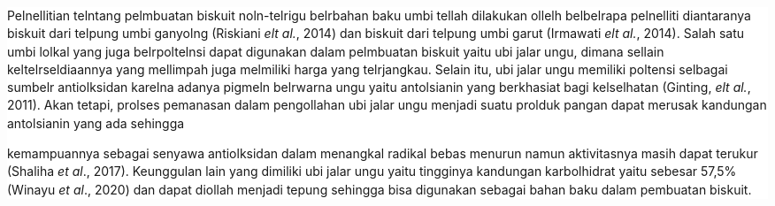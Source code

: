 <p><span class="font6">Pe</span><span class="font0">l</span><span class="font6">ne</span><span class="font0">l</span><span class="font6">litian te</span><span class="font0">l</span><span class="font6">ntang pe</span><span class="font0">l</span><span class="font6">mbuatan biskuit no</span><span class="font0">l</span><span class="font6">n-te</span><span class="font0">l</span><span class="font6">rigu be</span><span class="font0">l</span><span class="font6">rbahan baku umbi te</span><span class="font0">l</span><span class="font6">lah dilakukan o</span><span class="font0">l</span><span class="font6">le</span><span class="font0">l</span><span class="font6">h be</span><span class="font0">l</span><span class="font6">be</span><span class="font0">l</span><span class="font6">rapa pe</span><span class="font0">l</span><span class="font6">ne</span><span class="font0">l</span><span class="font6">liti diantaranya biskuit dari te</span><span class="font0">l</span><span class="font6">pung umbi ganyo</span><span class="font0">l</span><span class="font6">ng (Riskiani </span><span class="font6" style="font-style:italic;">e</span><span class="font0" style="font-style:italic;">l</span><span class="font6" style="font-style:italic;">t al.</span><span class="font6">, 2014) dan biskuit dari te</span><span class="font0">l</span><span class="font6">pung umbi garut (Irmawati </span><span class="font6" style="font-style:italic;">e</span><span class="font0" style="font-style:italic;">l</span><span class="font6" style="font-style:italic;">t al.</span><span class="font6">, 2014). Salah satu umbi lo</span><span class="font0">l</span><span class="font6">kal yang juga be</span><span class="font0">l</span><span class="font6">rpo</span><span class="font0">l</span><span class="font6">te</span><span class="font0">l</span><span class="font6">nsi dapat digunakan dalam pe</span><span class="font0">l</span><span class="font6">mbuatan biskuit yaitu ubi jalar ungu, dimana se</span><span class="font0">l</span><span class="font6">lain ke</span><span class="font0">l</span><span class="font6">te</span><span class="font0">l</span><span class="font6">rse</span><span class="font0">l</span><span class="font6">diaannya yang me</span><span class="font0">l</span><span class="font6">limpah juga me</span><span class="font0">l</span><span class="font6">miliki harga yang te</span><span class="font0">l</span><span class="font6">rjangkau. Selain itu, ubi jalar ungu memiliki po</span><span class="font0">l</span><span class="font6">tensi se</span><span class="font0">l</span><span class="font6">bagai sumbe</span><span class="font0">l</span><span class="font6">r antio</span><span class="font0">l</span><span class="font6">ksidan kare</span><span class="font0">l</span><span class="font6">na adanya pigme</span><span class="font0">l</span><span class="font6">n be</span><span class="font0">l</span><span class="font6">rwarna ungu yaitu anto</span><span class="font0">l</span><span class="font6">sianin yang berkhasiat bagi ke</span><span class="font0">l</span><span class="font6">se</span><span class="font0">l</span><span class="font6">hatan (Ginting, </span><span class="font6" style="font-style:italic;">e</span><span class="font0" style="font-style:italic;">l</span><span class="font6" style="font-style:italic;">t al.</span><span class="font6">, 2011). Akan tetapi, pro</span><span class="font0">l</span><span class="font6">ses pemanasan dalam pengo</span><span class="font0">l</span><span class="font6">lahan ubi jalar ungu menjadi suatu pro</span><span class="font0">l</span><span class="font6">duk pangan dapat merusak kandungan anto</span><span class="font0">l</span><span class="font6">sianin yang ada sehingga</span></p>
<p><span class="font6">kemampuannya sebagai senyawa antio</span><span class="font0">l</span><span class="font6">ksidan dalam menangkal radikal bebas menurun namun aktivitasnya masih dapat terukur (Shaliha </span><span class="font6" style="font-style:italic;">et al</span><span class="font6">., 2017). Keunggulan lain yang dimiliki ubi jalar ungu yaitu tingginya kandungan karbo</span><span class="font0">l</span><span class="font6">hidrat yaitu sebesar 57,5% (Winayu </span><span class="font6" style="font-style:italic;">et al</span><span class="font6">., 2020) dan dapat dio</span><span class="font0">l</span><span class="font6">lah menjadi tepung sehingga bisa digunakan sebagai bahan baku dalam pembuatan biskuit.</span></p>